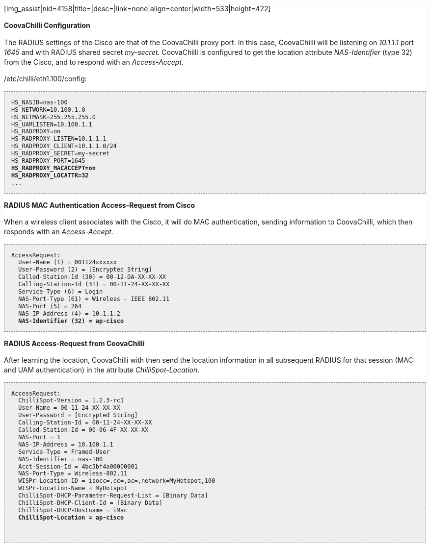 [img_assist|nid=4158|title=|desc=|link=none|align=center|width=533|height=422]

<b>CoovaChilli Configuration</b>

The RADIUS settings of the Cisco are that of the CoovaChilli proxy port. In this case, CoovaChilli will be listening on <i>10.1.1.1</i> port <i>1645</i> and with RADIUS shared secret <i>my-secret</i>. CoovaChilli is configured to get the location attribute <i>NAS-Identifier</i> (type 32) from the Cisco, and to respond with an <i>Access-Accept</i>.

/etc/chilli/eth1.100/config:

<div style="line-height: 1; padding: 1em; border: 1px dashed grey; background-color: #eee"><code style="font-family: monospace;">HS_NASID=nas-100
HS_NETWORK=10.100.1.0
HS_NETMASK=255.255.255.0
HS_UAMLISTEN=10.100.1.1
HS_RADPROXY=on
HS_RADPROXY_LISTEN=10.1.1.1
HS_RADPROXY_CLIENT=10.1.1.0/24
HS_RADPROXY_SECRET=my-secret
HS_RADPROXY_PORT=1645
<b>HS_RADPROXY_MACACCEPT=on</b>
<b>HS_RADPROXY_LOCATTR=32</b>
...</code>
</div>

<b>RADIUS MAC Authentication Access-Request from Cisco</b>

When a wireless client associates with the Cisco, it will do MAC authentication, sending information to CoovaChilli, which then responds with an <i>Access-Accept</i>.

<div style="line-height: 1; padding: 1em; border: 1px dashed grey; background-color: #eee"><code style="font-family: monospace;">AccessRequest:
  User-Name (1) = 001124xxxxxx
  User-Password (2) = [Encrypted String]
  Called-Station-Id (30) = 00-12-DA-XX-XX-XX
  Calling-Station-Id (31) = 00-11-24-XX-XX-XX
  Service-Type (6) = Login
  NAS-Port-Type (61) = Wireless - IEEE 802.11
  NAS-Port (5) = 264
  NAS-IP-Address (4) = 10.1.1.2
  <b>NAS-Identifier (32) = ap-cisco</b></code>
</div>

<b>RADIUS Access-Request from CoovaChilli</b>

After learning the location, CoovaChilli with then send the location information in all subsequent RADIUS for that session (MAC and UAM authentication) in the attribute <i>ChilliSpot-Location</i>.

<div style="line-height: 1; padding: 1em; border: 1px dashed grey; background-color: #eee"><code style="font-family: monospace;">AccessRequest:
  ChilliSpot-Version = 1.2.3-rc1
  User-Name = 00-11-24-XX-XX-XX
  User-Password = [Encrypted String]
  Calling-Station-Id = 00-11-24-XX-XX-XX
  Called-Station-Id = 00-06-4F-XX-XX-XX
  NAS-Port = 1
  NAS-IP-Address = 10.100.1.1
  Service-Type = Framed-User
  NAS-Identifier = nas-100
  Acct-Session-Id = 4bc5bf4a00000001
  NAS-Port-Type = Wireless-802.11
  WISPr-Location-ID = isocc=,cc=,ac=,network=MyHotspot,100
  WISPr-Location-Name = MyHotspot
  ChilliSpot-DHCP-Parameter-Request-List = [Binary Data]
  ChilliSpot-DHCP-Client-Id = [Binary Data]
  ChilliSpot-DHCP-Hostname = iMac
  <b>ChilliSpot-Location = ap-cisco</b>